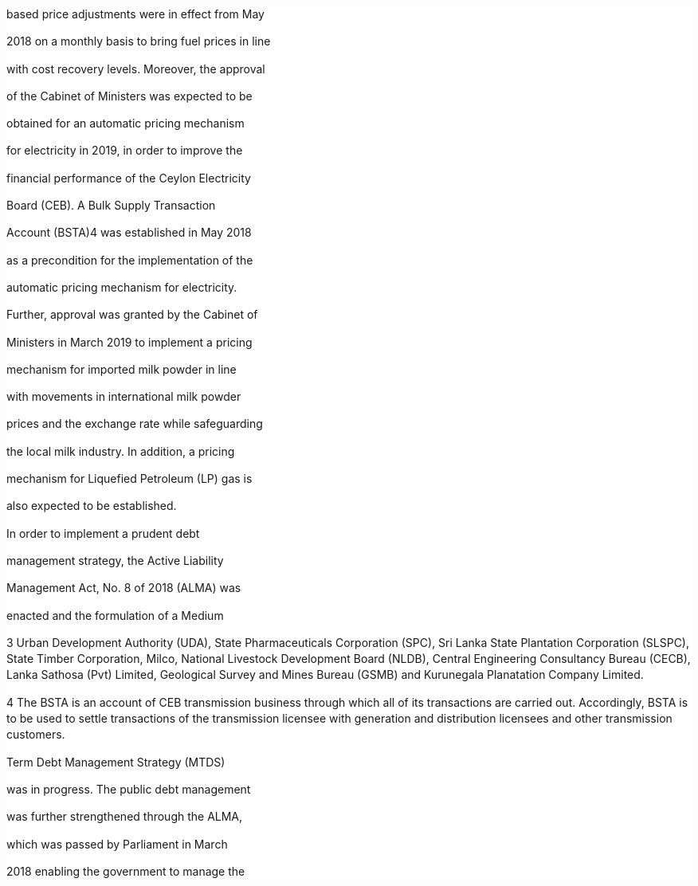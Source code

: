 based price adjustments were in effect from May

2018 on a monthly basis to bring fuel prices in line

with cost recovery levels. Moreover, the approval

of the Cabinet of Ministers was expected to be

obtained for an automatic pricing mechanism

for electricity in 2019, in order to improve the

financial performance of the Ceylon Electricity

Board (CEB). A Bulk Supply Transaction

Account (BSTA)4 was established in May 2018

as a precondition for the implementation of the

automatic pricing mechanism for electricity.

Further, approval was granted by the Cabinet of

Ministers in March 2019 to implement a pricing

mechanism for imported milk powder in line

with movements in international milk powder

prices and the exchange rate while safeguarding

the local milk industry. In addition, a pricing

mechanism for Liquefied Petroleum (LP) gas is

also expected to be established.

In order to implement a prudent debt

management strategy, the Active Liability

Management Act, No. 8 of 2018 (ALMA) was

enacted and the formulation of a Medium

3 Urban Development Authority (UDA), State Pharmaceuticals Corporation (SPC), Sri Lanka State Plantation Corporation (SLSPC), State Timber Corporation, Milco, National Livestock Development Board (NLDB), Central Engineering Consultancy Bureau (CECB), Lanka Sathosa (Pvt) Limited, Geological Survey and Mines Bureau (GSMB) and Kurunegala Planatation Company Limited.

4 The BSTA is an account of CEB transmission business through which all of its transactions are carried out. Accordingly, BSTA is to be used to settle transactions of the transmission licensee with generation and distribution licensees and other transmission customers.

Term Debt Management Strategy (MTDS)

was in progress. The public debt management

was further strengthened through the ALMA,

which was passed by Parliament in March

2018 enabling the government to manage the
